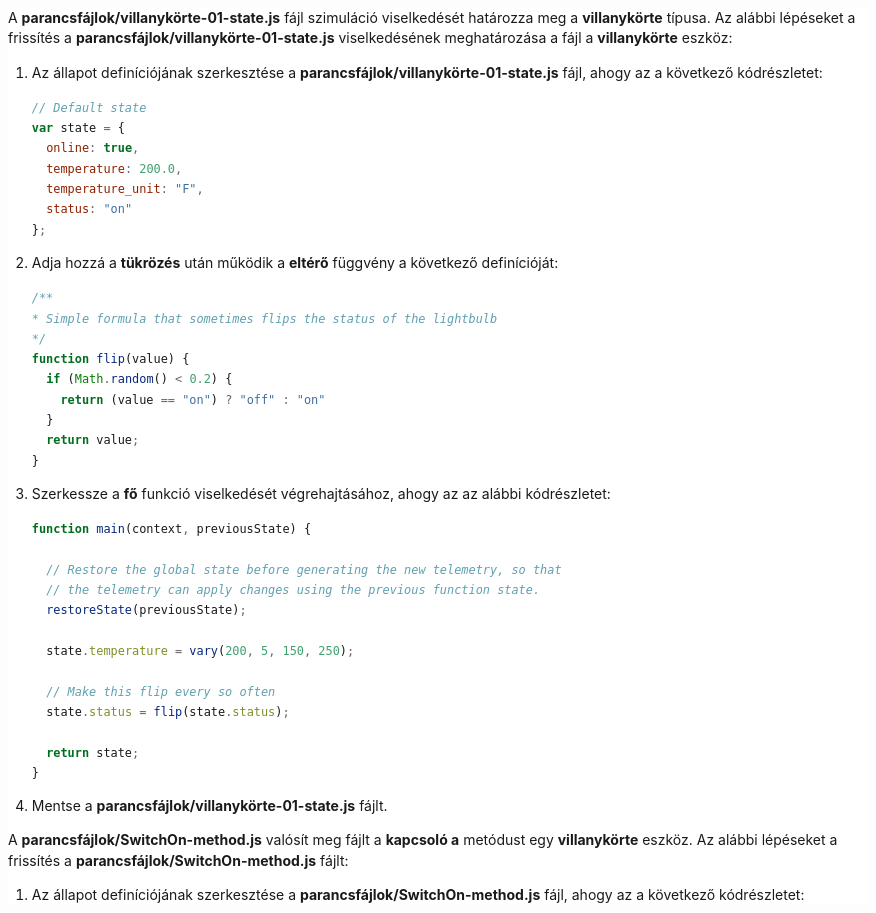 A **parancsfájlok/villanykörte-01-state.js** fájl szimuláció viselkedését határozza meg a **villanykörte** típusa. Az alábbi lépéseket a frissítés a **parancsfájlok/villanykörte-01-state.js** viselkedésének meghatározása a fájl a **villanykörte** eszköz:

1. Az állapot definíciójának szerkesztése a **parancsfájlok/villanykörte-01-state.js** fájl, ahogy az a következő kódrészletet:

    ```js
    // Default state
    var state = {
      online: true,
      temperature: 200.0,
      temperature_unit: "F",
      status: "on"
    };
    ```

1. Adja hozzá a **tükrözés** után működik a **eltérő** függvény a következő definícióját:

    ```js
    /**
    * Simple formula that sometimes flips the status of the lightbulb
    */
    function flip(value) {
      if (Math.random() < 0.2) {
        return (value == "on") ? "off" : "on"
      }
      return value;
    }
    ```

1. Szerkessze a **fő** funkció viselkedését végrehajtásához, ahogy az az alábbi kódrészletet:

    ```js
    function main(context, previousState) {

      // Restore the global state before generating the new telemetry, so that
      // the telemetry can apply changes using the previous function state.
      restoreState(previousState);

      state.temperature = vary(200, 5, 150, 250);

      // Make this flip every so often
      state.status = flip(state.status);

      return state;
    }
    ```

1. Mentse a **parancsfájlok/villanykörte-01-state.js** fájlt.

A **parancsfájlok/SwitchOn-method.js** valósít meg fájlt a **kapcsoló a** metódust egy **villanykörte** eszköz. Az alábbi lépéseket a frissítés a **parancsfájlok/SwitchOn-method.js** fájlt:

1. Az állapot definíciójának szerkesztése a **parancsfájlok/SwitchOn-method.js** fájl, ahogy az a következő kódrészletet:
